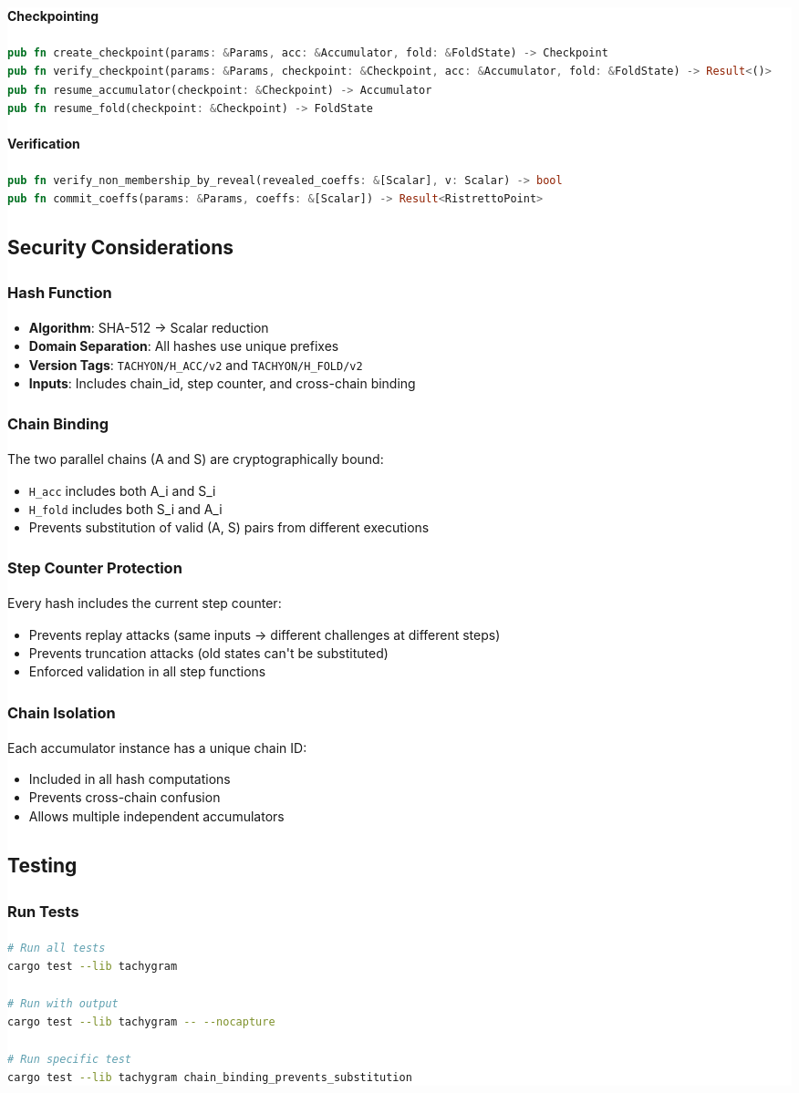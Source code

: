 #### Checkpointing

```rust
pub fn create_checkpoint(params: &Params, acc: &Accumulator, fold: &FoldState) -> Checkpoint
pub fn verify_checkpoint(params: &Params, checkpoint: &Checkpoint, acc: &Accumulator, fold: &FoldState) -> Result<()>
pub fn resume_accumulator(checkpoint: &Checkpoint) -> Accumulator
pub fn resume_fold(checkpoint: &Checkpoint) -> FoldState
```

#### Verification

```rust
pub fn verify_non_membership_by_reveal(revealed_coeffs: &[Scalar], v: Scalar) -> bool
pub fn commit_coeffs(params: &Params, coeffs: &[Scalar]) -> Result<RistrettoPoint>
```

## Security Considerations

### Hash Function

- **Algorithm**: SHA-512 → Scalar reduction
- **Domain Separation**: All hashes use unique prefixes
- **Version Tags**: `TACHYON/H_ACC/v2` and `TACHYON/H_FOLD/v2`
- **Inputs**: Includes chain_id, step counter, and cross-chain binding

### Chain Binding

The two parallel chains (A and S) are cryptographically bound:
- `H_acc` includes both A_i and S_i
- `H_fold` includes both S_i and A_i
- Prevents substitution of valid (A, S) pairs from different executions

### Step Counter Protection

Every hash includes the current step counter:
- Prevents replay attacks (same inputs → different challenges at different steps)
- Prevents truncation attacks (old states can't be substituted)
- Enforced validation in all step functions

### Chain Isolation

Each accumulator instance has a unique chain ID:
- Included in all hash computations
- Prevents cross-chain confusion
- Allows multiple independent accumulators

## Testing

### Run Tests

```bash
# Run all tests
cargo test --lib tachygram

# Run with output
cargo test --lib tachygram -- --nocapture

# Run specific test
cargo test --lib tachygram chain_binding_prevents_substitution
```
